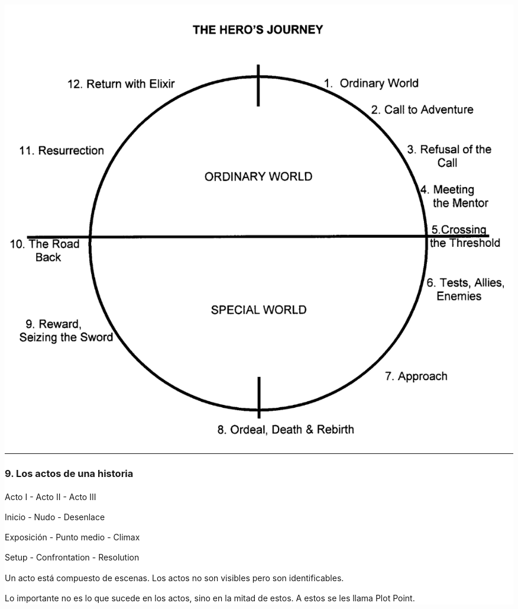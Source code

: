 ![Untitled](Root/Cursos/Magia/Storytelling/Untitled%201.png)

---

### 9. Los actos de una historia

Acto I - Acto II - Acto III

Inicio - Nudo - Desenlace

Exposición - Punto medio - Climax

Setup - Confrontation - Resolution

Un acto está compuesto de escenas. Los actos no son visibles pero son identificables.

Lo importante no es lo que sucede en los actos, sino en la mitad de estos. A estos se les llama Plot Point.
